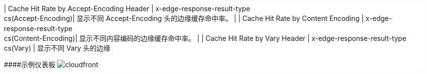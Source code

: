 | Cache Hit Rate by Accept-Encoding Header          | x-edge-response-result-type<br>cs(Accept-Encoding)| 显示不同 Accept-Encoding 头的边缘缓存命中率。                                                                                                                                                                                                                                                           |
| Cache Hit Rate by Content Encoding                | x-edge-response-result-type<br>cs(Content-Encoding)| 显示不同内容编码的边缘缓存命中率。                                                                                                                                                                                                                                                                     |
| Cache Hit Rate by Vary Header                     | x-edge-response-result-type<br>cs(Vary)           | 显示不同 Vary 头的边缘

####示例仪表板
![cloudfront](../../images/dashboards/cloudfront-light.jpg)


